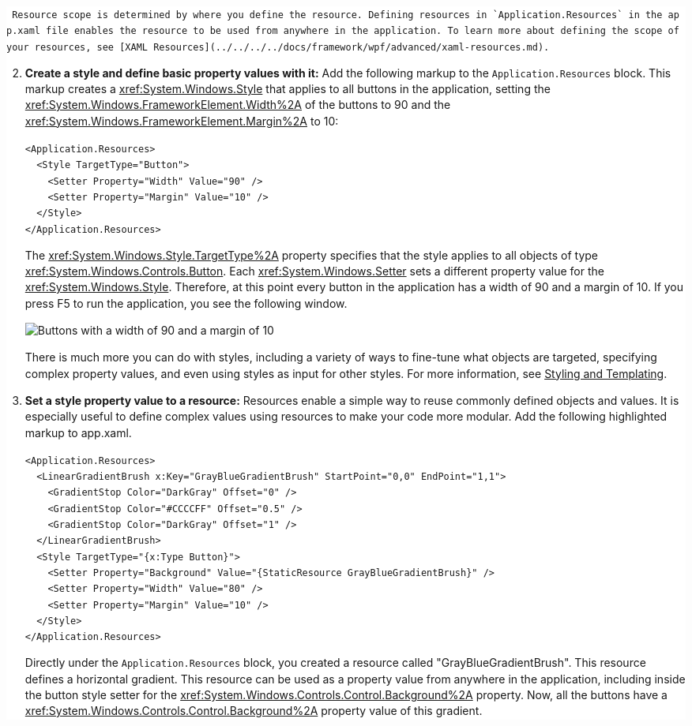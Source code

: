      Resource scope is determined by where you define the resource. Defining resources in `Application.Resources` in the app.xaml file enables the resource to be used from anywhere in the application. To learn more about defining the scope of your resources, see [XAML Resources](../../../../docs/framework/wpf/advanced/xaml-resources.md).  
  
2.  **Create a style and define basic property values with it:** Add the following markup to the `Application.Resources` block. This markup creates a <xref:System.Windows.Style> that applies to all buttons in the application, setting the <xref:System.Windows.FrameworkElement.Width%2A> of the buttons to 90 and the <xref:System.Windows.FrameworkElement.Margin%2A> to 10:  
  
    ```xaml  
    <Application.Resources>  
      <Style TargetType="Button">
        <Setter Property="Width" Value="90" />
        <Setter Property="Margin" Value="10" />
      </Style>  
    </Application.Resources>  
    ```  
  
     The <xref:System.Windows.Style.TargetType%2A> property specifies that the style applies to all objects of type <xref:System.Windows.Controls.Button>. Each <xref:System.Windows.Setter> sets a different property value for the <xref:System.Windows.Style>. Therefore, at this point every button in the application has a width of 90 and a margin of 10.  If you press F5 to run the application, you see the following window.  
  
     ![Buttons with a width of 90 and a margin of 10](../../../../docs/framework/wpf/controls/media/custom-button-animatedbutton-2.gif "custom_button_AnimatedButton_2")  
  
     There is much more you can do with styles, including a variety of ways to fine-tune what objects are targeted, specifying complex property values, and even using styles as input for other styles. For more information, see [Styling and Templating](../../../../docs/framework/wpf/controls/styling-and-templating.md).  
  
3.  **Set a style property value to a resource:** Resources enable a simple way to reuse commonly defined objects and values. It is especially useful to define complex values using resources to make your code more modular. Add the following highlighted markup to app.xaml.  
  
    ```xaml  
    <Application.Resources>  
      <LinearGradientBrush x:Key="GrayBlueGradientBrush" StartPoint="0,0" EndPoint="1,1">
        <GradientStop Color="DarkGray" Offset="0" />
        <GradientStop Color="#CCCCFF" Offset="0.5" />
        <GradientStop Color="DarkGray" Offset="1" />
      </LinearGradientBrush>  
      <Style TargetType="{x:Type Button}">  
        <Setter Property="Background" Value="{StaticResource GrayBlueGradientBrush}" />  
        <Setter Property="Width" Value="80" />  
        <Setter Property="Margin" Value="10" />  
      </Style>  
    </Application.Resources>  
    ```  
  
     Directly under the `Application.Resources` block, you created a resource called "GrayBlueGradientBrush". This resource defines a horizontal gradient. This resource can be used as a property value from anywhere in the application, including inside the button style setter for the <xref:System.Windows.Controls.Control.Background%2A> property. Now, all the buttons have a <xref:System.Windows.Controls.Control.Background%2A> property value of this gradient.  
  